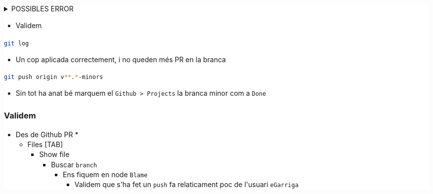 <details><summary>POSSIBLES ERROR</summary></details>


* Validem
```bash
git log
```

* Un cop aplicada correctement, i no queden més PR en la branca

```bash
git push origin v**.*-minors
```

* Sin tot ha anat bé marquem el `Github > Projects` la branca minor com a `Done`

### Validem

* Des de Github PR *
  * Files [TAB]
    * Show file
      * Buscar `branch`
        * Ens fiquem en node `Blame`
          * Validem que s'ha fet un `push` fa relaticament poc de l'usuari `eGarriga`